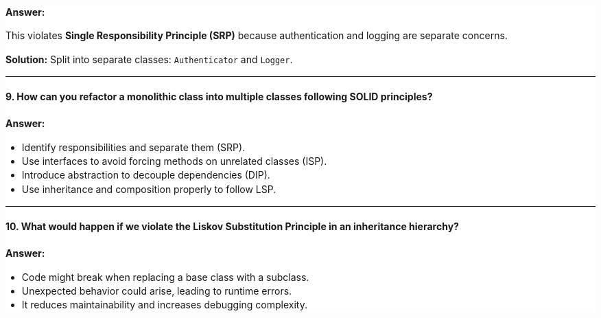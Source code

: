 **Answer:**

This violates **Single Responsibility Principle (SRP)** because authentication and logging are separate concerns.

**Solution:** Split into separate classes: `Authenticator` and `Logger`.

---

#### **9. How can you refactor a monolithic class into multiple classes following SOLID principles?**

**Answer:**

* Identify responsibilities and separate them (SRP).
* Use interfaces to avoid forcing methods on unrelated classes (ISP).
* Introduce abstraction to decouple dependencies (DIP).
* Use inheritance and composition properly to follow LSP.

---

#### **10. What would happen if we violate the Liskov Substitution Principle in an inheritance hierarchy?**

**Answer:**

* Code might break when replacing a base class with a subclass.
* Unexpected behavior could arise, leading to runtime errors.
* It reduces maintainability and increases debugging complexity.
